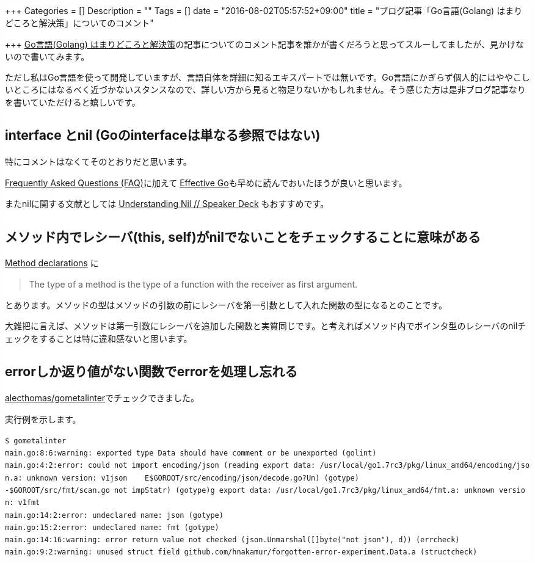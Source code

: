 +++
Categories = []
Description = ""
Tags = []
date = "2016-08-02T05:57:52+09:00"
title = "ブログ記事「Go言語(Golang) はまりどころと解決策」についてのコメント"

+++
[Go言語(Golang) はまりどころと解決策](http://www.yunabe.jp/docs/golang_pitfall.html)の記事についてのコメント記事を誰かが書くだろうと思ってスルーしてましたが、見かけないので書いてみます。

ただし私はGo言語を使って開発していますが、言語自体を詳細に知るエキスパートでは無いです。Go言語にかぎらず個人的にはややこしいところにはなるべく近づかないスタンスなので、詳しい方から見ると物足りないかもしれません。そう感じた方は是非ブログ記事なりを書いていただけると嬉しいです。

## interface とnil (Goのinterfaceは単なる参照ではない)

特にコメントはなくてそのとおりだと思います。

[Frequently Asked Questions (FAQ)](https://golang.org/doc/faq)に加えて [Effective Go](https://golang.org/doc/effective_go.html)も早めに読んでおいたほうが良いと思います。

またnilに関する文献としては [Understanding Nil // Speaker Deck](https://speakerdeck.com/campoy/understanding-nil) もおすすめです。

## メソッド内でレシーバ(this, self)がnilでないことをチェックすることに意味がある

[Method declarations](https://golang.org/ref/spec#Method_declarations) に

> The type of a method is the type of a function with the receiver as first argument.

とあります。メソッドの型はメソッドの引数の前にレシーバを第一引数として入れた関数の型になるとのことです。

大雑把に言えば、メソッドは第一引数にレシーバを追加した関数と実質同じです。と考えればメソッド内でポインタ型のレシーバのnilチェックをすることは特に違和感ないと思います。

## errorしか返り値がない関数でerrorを処理し忘れる

[alecthomas/gometalinter](https://github.com/alecthomas/gometalinter)でチェックできました。

実行例を示します。

```
$ gometalinter 
main.go:8:6:warning: exported type Data should have comment or be unexported (golint)
main.go:4:2:error: could not import encoding/json (reading export data: /usr/local/go1.7rc3/pkg/linux_amd64/encoding/json.a: unknown version: v1json    E$GOROOT/src/encoding/json/decode.go?Un) (gotype)
-$GOROOT/src/fmt/scan.go not impStatr) (gotype)g export data: /usr/local/go1.7rc3/pkg/linux_amd64/fmt.a: unknown version: v1fmt
main.go:14:2:error: undeclared name: json (gotype)
main.go:15:2:error: undeclared name: fmt (gotype)
main.go:14:16:warning: error return value not checked (json.Unmarshal([]byte("not json"), d)) (errcheck)
main.go:9:2:warning: unused struct field github.com/hnakamur/forgotten-error-experiment.Data.a (structcheck)
```
